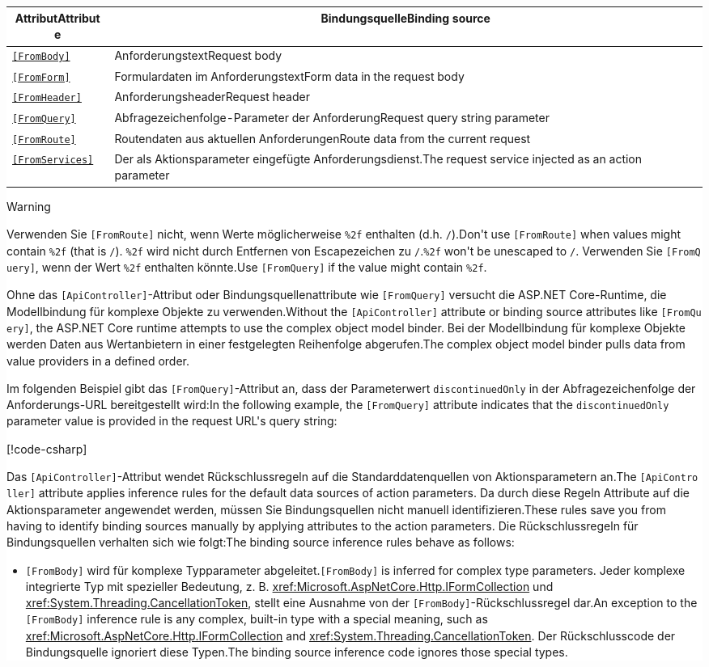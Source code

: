 |<span data-ttu-id="2b89c-191">Attribut</span><span class="sxs-lookup"><span data-stu-id="2b89c-191">Attribute</span></span>|<span data-ttu-id="2b89c-192">Bindungsquelle</span><span class="sxs-lookup"><span data-stu-id="2b89c-192">Binding source</span></span> |
|---------|---------|
|[`[FromBody]`](xref:Microsoft.AspNetCore.Mvc.FromBodyAttribute)     | <span data-ttu-id="2b89c-193">Anforderungstext</span><span class="sxs-lookup"><span data-stu-id="2b89c-193">Request body</span></span> |
|[`[FromForm]`](xref:Microsoft.AspNetCore.Mvc.FromFormAttribute)     | <span data-ttu-id="2b89c-194">Formulardaten im Anforderungstext</span><span class="sxs-lookup"><span data-stu-id="2b89c-194">Form data in the request body</span></span> |
|[`[FromHeader]`](xref:Microsoft.AspNetCore.Mvc.FromHeaderAttribute) | <span data-ttu-id="2b89c-195">Anforderungsheader</span><span class="sxs-lookup"><span data-stu-id="2b89c-195">Request header</span></span> |
|[`[FromQuery]`](xref:Microsoft.AspNetCore.Mvc.FromQueryAttribute)   | <span data-ttu-id="2b89c-196">Abfragezeichenfolge-Parameter der Anforderung</span><span class="sxs-lookup"><span data-stu-id="2b89c-196">Request query string parameter</span></span> |
|[`[FromRoute]`](xref:Microsoft.AspNetCore.Mvc.FromRouteAttribute)   | <span data-ttu-id="2b89c-197">Routendaten aus aktuellen Anforderungen</span><span class="sxs-lookup"><span data-stu-id="2b89c-197">Route data from the current request</span></span> |
|[`[FromServices]`](xref:mvc/controllers/dependency-injection#action-injection-with-fromservices) | <span data-ttu-id="2b89c-198">Der als Aktionsparameter eingefügte Anforderungsdienst.</span><span class="sxs-lookup"><span data-stu-id="2b89c-198">The request service injected as an action parameter</span></span> |

> [!WARNING]
> <span data-ttu-id="2b89c-199">Verwenden Sie `[FromRoute]` nicht, wenn Werte möglicherweise `%2f` enthalten (d.h. `/`).</span><span class="sxs-lookup"><span data-stu-id="2b89c-199">Don't use `[FromRoute]` when values might contain `%2f` (that is `/`).</span></span> <span data-ttu-id="2b89c-200">`%2f` wird nicht durch Entfernen von Escapezeichen zu `/`.</span><span class="sxs-lookup"><span data-stu-id="2b89c-200">`%2f` won't be unescaped to `/`.</span></span> <span data-ttu-id="2b89c-201">Verwenden Sie `[FromQuery]`, wenn der Wert `%2f` enthalten könnte.</span><span class="sxs-lookup"><span data-stu-id="2b89c-201">Use `[FromQuery]` if the value might contain `%2f`.</span></span>

<span data-ttu-id="2b89c-202">Ohne das `[ApiController]`-Attribut oder Bindungsquellenattribute wie `[FromQuery]` versucht die ASP.NET Core-Runtime, die Modellbindung für komplexe Objekte zu verwenden.</span><span class="sxs-lookup"><span data-stu-id="2b89c-202">Without the `[ApiController]` attribute or binding source attributes like `[FromQuery]`, the ASP.NET Core runtime attempts to use the complex object model binder.</span></span> <span data-ttu-id="2b89c-203">Bei der Modellbindung für komplexe Objekte werden Daten aus Wertanbietern in einer festgelegten Reihenfolge abgerufen.</span><span class="sxs-lookup"><span data-stu-id="2b89c-203">The complex object model binder pulls data from value providers in a defined order.</span></span>

<span data-ttu-id="2b89c-204">Im folgenden Beispiel gibt das `[FromQuery]`-Attribut an, dass der Parameterwert `discontinuedOnly` in der Abfragezeichenfolge der Anforderungs-URL bereitgestellt wird:</span><span class="sxs-lookup"><span data-stu-id="2b89c-204">In the following example, the `[FromQuery]` attribute indicates that the `discontinuedOnly` parameter value is provided in the request URL's query string:</span></span>

[!code-csharp[](index/samples/2.x/2.2/Controllers/ProductsController.cs?name=snippet_BindingSourceAttributes&highlight=3)]

<span data-ttu-id="2b89c-205">Das `[ApiController]`-Attribut wendet Rückschlussregeln auf die Standarddatenquellen von Aktionsparametern an.</span><span class="sxs-lookup"><span data-stu-id="2b89c-205">The `[ApiController]` attribute applies inference rules for the default data sources of action parameters.</span></span> <span data-ttu-id="2b89c-206">Da durch diese Regeln Attribute auf die Aktionsparameter angewendet werden, müssen Sie Bindungsquellen nicht manuell identifizieren.</span><span class="sxs-lookup"><span data-stu-id="2b89c-206">These rules save you from having to identify binding sources manually by applying attributes to the action parameters.</span></span> <span data-ttu-id="2b89c-207">Die Rückschlussregeln für Bindungsquellen verhalten sich wie folgt:</span><span class="sxs-lookup"><span data-stu-id="2b89c-207">The binding source inference rules behave as follows:</span></span>

* <span data-ttu-id="2b89c-208">`[FromBody]` wird für komplexe Typparameter abgeleitet.</span><span class="sxs-lookup"><span data-stu-id="2b89c-208">`[FromBody]` is inferred for complex type parameters.</span></span> <span data-ttu-id="2b89c-209">Jeder komplexe integrierte Typ mit spezieller Bedeutung, z. B. <xref:Microsoft.AspNetCore.Http.IFormCollection> und <xref:System.Threading.CancellationToken>, stellt eine Ausnahme von der `[FromBody]`-Rückschlussregel dar.</span><span class="sxs-lookup"><span data-stu-id="2b89c-209">An exception to the `[FromBody]` inference rule is any complex, built-in type with a special meaning, such as <xref:Microsoft.AspNetCore.Http.IFormCollection> and <xref:System.Threading.CancellationToken>.</span></span> <span data-ttu-id="2b89c-210">Der Rückschlusscode der Bindungsquelle ignoriert diese Typen.</span><span class="sxs-lookup"><span data-stu-id="2b89c-210">The binding source inference code ignores those special types.</span></span>